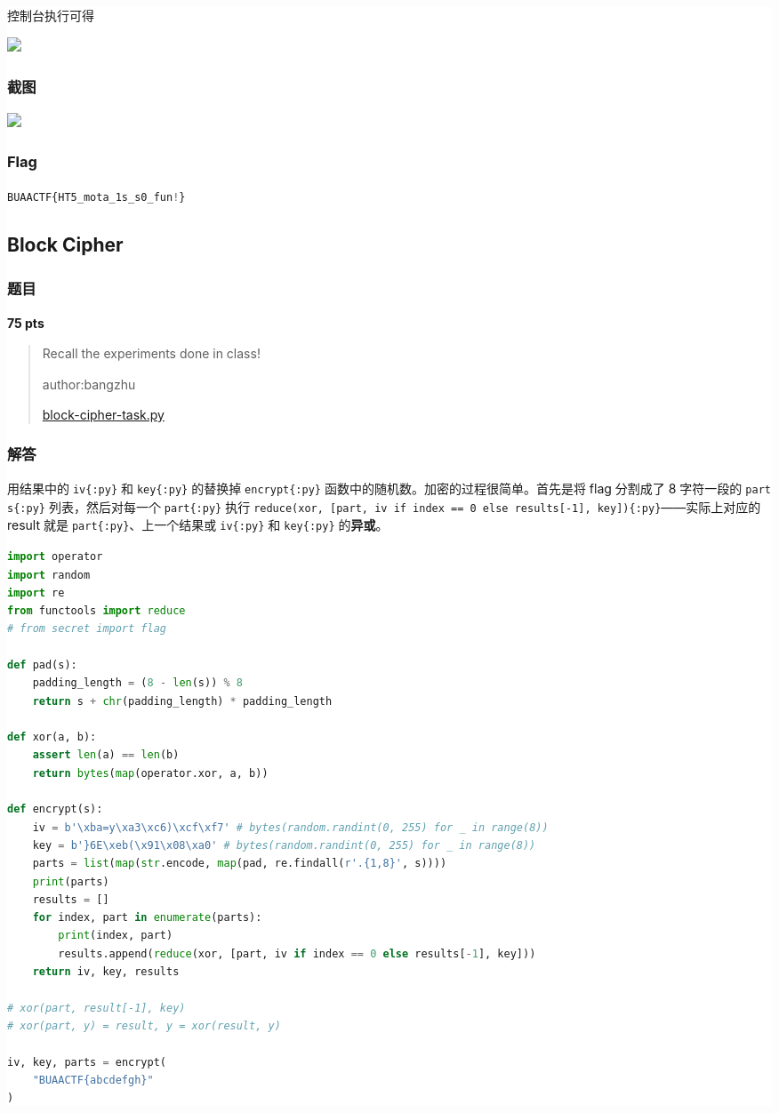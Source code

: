 控制台执行可得

![](./mota-3.png)

### 截图

![](./mota-flag.png)

### Flag

```js
BUAACTF{HT5_mota_1s_s0_fun!}
```

## **Block Cipher**

### 题目

**75 pts**

> Recall the experiments done in class!
>
> author:bangzhu
>
> [block-cipher-task.py](./block-cipher-task.py)

### 解答

用结果中的 `iv{:py}` 和 `key{:py}` 的替换掉 `encrypt{:py}` 函数中的随机数。加密的过程很简单。首先是将 flag 分割成了 8 字符一段的 `parts{:py}` 列表，然后对每一个 `part{:py}` 执行 `reduce(xor, [part, iv if index == 0 else results[-1], key]){:py}`——实际上对应的 result 就是 `part{:py}`、上一个结果或 `iv{:py}` 和 `key{:py}` 的**异或**。

```python {26-27}
import operator
import random
import re
from functools import reduce
# from secret import flag

def pad(s):
    padding_length = (8 - len(s)) % 8
    return s + chr(padding_length) * padding_length

def xor(a, b):
    assert len(a) == len(b)
    return bytes(map(operator.xor, a, b))

def encrypt(s):
    iv = b'\xba=y\xa3\xc6)\xcf\xf7' # bytes(random.randint(0, 255) for _ in range(8))
    key = b'}6E\xeb(\x91\x08\xa0' # bytes(random.randint(0, 255) for _ in range(8))
    parts = list(map(str.encode, map(pad, re.findall(r'.{1,8}', s))))
    print(parts)
    results = []
    for index, part in enumerate(parts):
        print(index, part)
        results.append(reduce(xor, [part, iv if index == 0 else results[-1], key]))
    return iv, key, results

# xor(part, result[-1], key)
# xor(part, y) = result, y = xor(result, y)

iv, key, parts = encrypt(
    "BUAACTF{abcdefgh}"
)
```